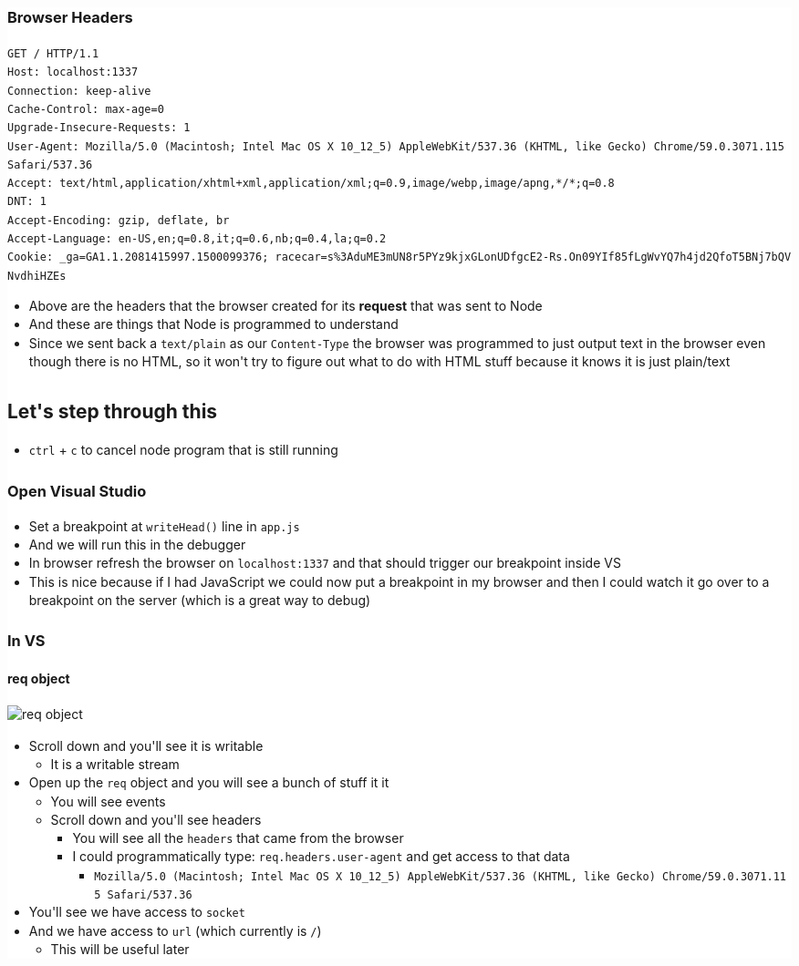 ### Browser Headers
```
GET / HTTP/1.1
Host: localhost:1337
Connection: keep-alive
Cache-Control: max-age=0
Upgrade-Insecure-Requests: 1
User-Agent: Mozilla/5.0 (Macintosh; Intel Mac OS X 10_12_5) AppleWebKit/537.36 (KHTML, like Gecko) Chrome/59.0.3071.115 Safari/537.36
Accept: text/html,application/xhtml+xml,application/xml;q=0.9,image/webp,image/apng,*/*;q=0.8
DNT: 1
Accept-Encoding: gzip, deflate, br
Accept-Language: en-US,en;q=0.8,it;q=0.6,nb;q=0.4,la;q=0.2
Cookie: _ga=GA1.1.2081415997.1500099376; racecar=s%3AduME3mUN8r5PYz9kjxGLonUDfgcE2-Rs.On09YIf85fLgWvYQ7h4jd2QfoT5BNj7bQVNvdhiHZEs
```

* Above are the headers that the browser created for its **request** that was sent to Node
* And these are things that Node is programmed to understand
* Since we sent back a `text/plain` as our `Content-Type` the browser was programmed to just output text in the browser even though there is no HTML, so it won't try to figure out what to do with HTML stuff because it knows it is just plain/text

## Let's step through this
* `ctrl` + `c` to cancel node program that is still running

### Open Visual Studio
* Set a breakpoint at `writeHead()` line in `app.js`
* And we will run this in the debugger
* In browser refresh the browser on `localhost:1337` and that should trigger our breakpoint inside VS
* This is nice because if I had JavaScript we could now put a breakpoint in my browser and then I could watch it go over to a breakpoint on the server (which is a great way to debug)

### In VS

#### req object

![req object](https://i.imgur.com/weySwRR.png)

* Scroll down and you'll see it is writable
    - It is a writable stream
* Open up the `req` object and you will see a bunch of stuff it it
    - You will see events
    - Scroll down and you'll see headers
        + You will see all the `headers` that came from the browser
        + I could programmatically type: `req.headers.user-agent` and get access to that data
            * `Mozilla/5.0 (Macintosh; Intel Mac OS X 10_12_5) AppleWebKit/537.36 (KHTML, like Gecko) Chrome/59.0.3071.115 Safari/537.36`
* You'll see we have access to `socket`
* And we have access to `url` (which currently is `/`)
    - This will be useful later
